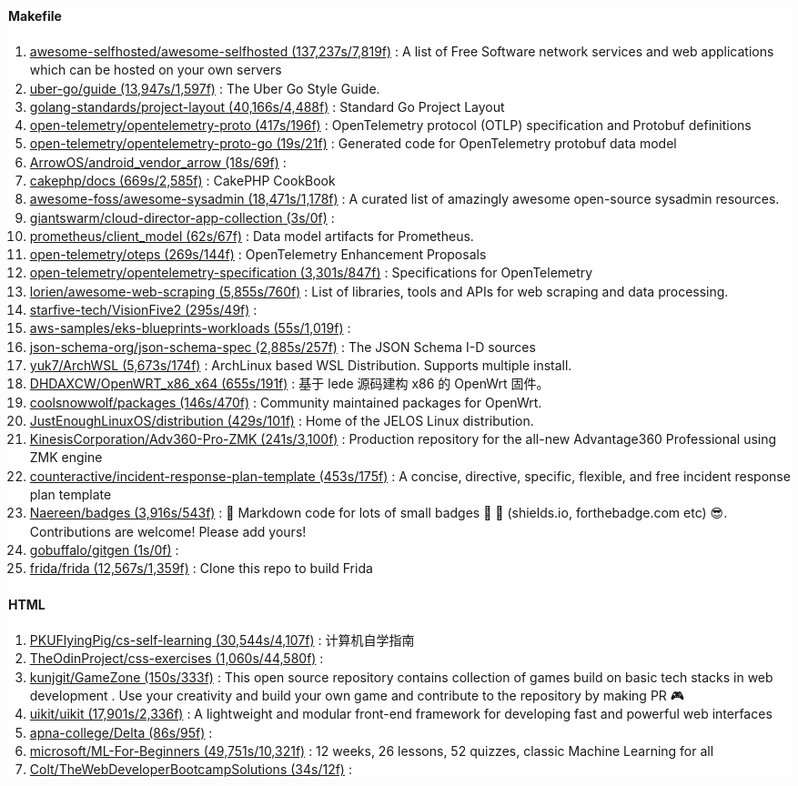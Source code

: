 #### Makefile
1. [awesome-selfhosted/awesome-selfhosted (137,237s/7,819f)](https://github.com/awesome-selfhosted/awesome-selfhosted) : A list of Free Software network services and web applications which can be hosted on your own servers
2. [uber-go/guide (13,947s/1,597f)](https://github.com/uber-go/guide) : The Uber Go Style Guide.
3. [golang-standards/project-layout (40,166s/4,488f)](https://github.com/golang-standards/project-layout) : Standard Go Project Layout
4. [open-telemetry/opentelemetry-proto (417s/196f)](https://github.com/open-telemetry/opentelemetry-proto) : OpenTelemetry protocol (OTLP) specification and Protobuf definitions
5. [open-telemetry/opentelemetry-proto-go (19s/21f)](https://github.com/open-telemetry/opentelemetry-proto-go) : Generated code for OpenTelemetry protobuf data model
6. [ArrowOS/android_vendor_arrow (18s/69f)](https://github.com/ArrowOS/android_vendor_arrow) : 
7. [cakephp/docs (669s/2,585f)](https://github.com/cakephp/docs) : CakePHP CookBook
8. [awesome-foss/awesome-sysadmin (18,471s/1,178f)](https://github.com/awesome-foss/awesome-sysadmin) : A curated list of amazingly awesome open-source sysadmin resources.
9. [giantswarm/cloud-director-app-collection (3s/0f)](https://github.com/giantswarm/cloud-director-app-collection) : 
10. [prometheus/client_model (62s/67f)](https://github.com/prometheus/client_model) : Data model artifacts for Prometheus.
11. [open-telemetry/oteps (269s/144f)](https://github.com/open-telemetry/oteps) : OpenTelemetry Enhancement Proposals
12. [open-telemetry/opentelemetry-specification (3,301s/847f)](https://github.com/open-telemetry/opentelemetry-specification) : Specifications for OpenTelemetry
13. [lorien/awesome-web-scraping (5,855s/760f)](https://github.com/lorien/awesome-web-scraping) : List of libraries, tools and APIs for web scraping and data processing.
14. [starfive-tech/VisionFive2 (295s/49f)](https://github.com/starfive-tech/VisionFive2) : 
15. [aws-samples/eks-blueprints-workloads (55s/1,019f)](https://github.com/aws-samples/eks-blueprints-workloads) : 
16. [json-schema-org/json-schema-spec (2,885s/257f)](https://github.com/json-schema-org/json-schema-spec) : The JSON Schema I-D sources
17. [yuk7/ArchWSL (5,673s/174f)](https://github.com/yuk7/ArchWSL) : ArchLinux based WSL Distribution. Supports multiple install.
18. [DHDAXCW/OpenWRT_x86_x64 (655s/191f)](https://github.com/DHDAXCW/OpenWRT_x86_x64) : 基于 lede 源码建构 x86 的 OpenWrt 固件。
19. [coolsnowwolf/packages (146s/470f)](https://github.com/coolsnowwolf/packages) : Community maintained packages for OpenWrt.
20. [JustEnoughLinuxOS/distribution (429s/101f)](https://github.com/JustEnoughLinuxOS/distribution) : Home of the JELOS Linux distribution.
21. [KinesisCorporation/Adv360-Pro-ZMK (241s/3,100f)](https://github.com/KinesisCorporation/Adv360-Pro-ZMK) : Production repository for the all-new Advantage360 Professional using ZMK engine
22. [counteractive/incident-response-plan-template (453s/175f)](https://github.com/counteractive/incident-response-plan-template) : A concise, directive, specific, flexible, and free incident response plan template
23. [Naereen/badges (3,916s/543f)](https://github.com/Naereen/badges) : 📝 Markdown code for lots of small badges 🎀 📌 (shields.io, forthebadge.com etc) 😎. Contributions are welcome! Please add yours!
24. [gobuffalo/gitgen (1s/0f)](https://github.com/gobuffalo/gitgen) : 
25. [frida/frida (12,567s/1,359f)](https://github.com/frida/frida) : Clone this repo to build Frida

#### HTML
1. [PKUFlyingPig/cs-self-learning (30,544s/4,107f)](https://github.com/PKUFlyingPig/cs-self-learning) : 计算机自学指南
2. [TheOdinProject/css-exercises (1,060s/44,580f)](https://github.com/TheOdinProject/css-exercises) : 
3. [kunjgit/GameZone (150s/333f)](https://github.com/kunjgit/GameZone) : This open source repository contains collection of games build on basic tech stacks in web development . Use your creativity and build your own game and contribute to the repository by making PR 🎮
4. [uikit/uikit (17,901s/2,336f)](https://github.com/uikit/uikit) : A lightweight and modular front-end framework for developing fast and powerful web interfaces
5. [apna-college/Delta (86s/95f)](https://github.com/apna-college/Delta) : 
6. [microsoft/ML-For-Beginners (49,751s/10,321f)](https://github.com/microsoft/ML-For-Beginners) : 12 weeks, 26 lessons, 52 quizzes, classic Machine Learning for all
7. [Colt/TheWebDeveloperBootcampSolutions (34s/12f)](https://github.com/Colt/TheWebDeveloperBootcampSolutions) : 